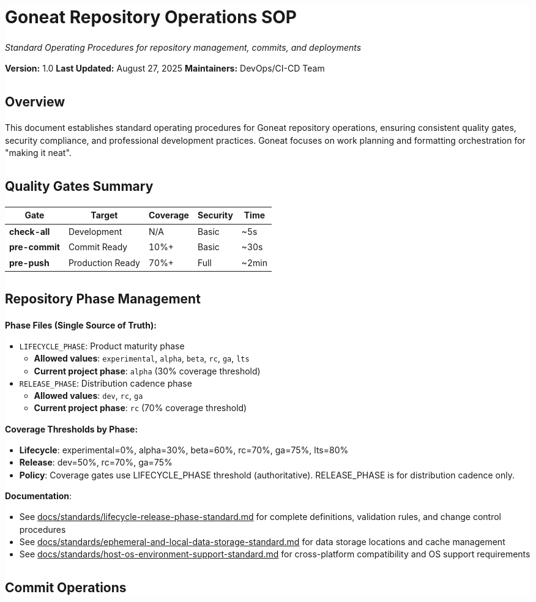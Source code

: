 # Goneat Repository Operations SOP

_Standard Operating Procedures for repository management, commits, and deployments_

**Version:** 1.0 **Last Updated:** August 27, 2025
**Maintainers:** DevOps/CI-CD Team

## Overview

This document establishes standard operating procedures for Goneat repository operations, ensuring consistent quality gates, security compliance, and professional development practices. Goneat focuses on work planning and formatting orchestration for "making it neat".

## Quality Gates Summary

| Gate           | Target           | Coverage | Security | Time  |
| -------------- | ---------------- | -------- | -------- | ----- |
| **check-all**  | Development      | N/A      | Basic    | ~5s   |
| **pre-commit** | Commit Ready     | 10%+     | Basic    | ~30s  |
| **pre-push**   | Production Ready | 70%+     | Full     | ~2min |

## Repository Phase Management

**Phase Files (Single Source of Truth):**

- `LIFECYCLE_PHASE`: Product maturity phase
  - **Allowed values**: `experimental`, `alpha`, `beta`, `rc`, `ga`, `lts`
  - **Current project phase**: `alpha` (30% coverage threshold)
- `RELEASE_PHASE`: Distribution cadence phase
  - **Allowed values**: `dev`, `rc`, `ga`
  - **Current project phase**: `rc` (70% coverage threshold)

**Coverage Thresholds by Phase:**

- **Lifecycle**: experimental=0%, alpha=30%, beta=60%, rc=70%, ga=75%, lts=80%
- **Release**: dev=50%, rc=70%, ga=75%
- **Policy**: Coverage gates use LIFECYCLE_PHASE threshold (authoritative). RELEASE_PHASE is for distribution cadence only.

**Documentation**:

- See [docs/standards/lifecycle-release-phase-standard.md](../standards/lifecycle-release-phase-standard.md) for complete definitions, validation rules, and change control procedures
- See [docs/standards/ephemeral-and-local-data-storage-standard.md](../standards/ephemeral-and-local-data-storage-standard.md) for data storage locations and cache management
- See [docs/standards/host-os-environment-support-standard.md](../standards/host-os-environment-support-standard.md) for cross-platform compatibility and OS support requirements

## Commit Operations
